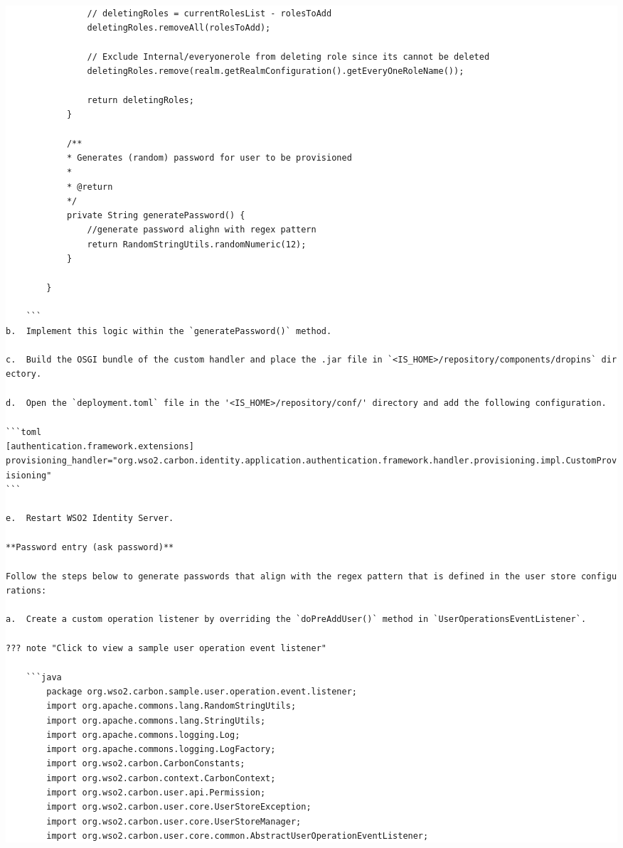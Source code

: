                     // deletingRoles = currentRolesList - rolesToAdd
                    deletingRoles.removeAll(rolesToAdd);
            
                    // Exclude Internal/everyonerole from deleting role since its cannot be deleted
                    deletingRoles.remove(realm.getRealmConfiguration().getEveryOneRoleName());
            
                    return deletingRoles;
                }
            
                /**
                * Generates (random) password for user to be provisioned
                *
                * @return
                */
                private String generatePassword() {
                    //generate password alighn with regex pattern
                    return RandomStringUtils.randomNumeric(12);
                }
            
            } 

        ```
    b.  Implement this logic within the `generatePassword()` method. 
    
    c.  Build the OSGI bundle of the custom handler and place the .jar file in `<IS_HOME>/repository/components/dropins` directory. 
    
    d.  Open the `deployment.toml` file in the '<IS_HOME>/repository/conf/' directory and add the following configuration.

    ```toml
    [authentication.framework.extensions] 
    provisioning_handler="org.wso2.carbon.identity.application.authentication.framework.handler.provisioning.impl.CustomProvisioning"
    ```

    e.  Restart WSO2 Identity Server. 

    **Password entry (ask password)**

    Follow the steps below to generate passwords that align with the regex pattern that is defined in the user store configurations: 

    a.  Create a custom operation listener by overriding the `doPreAddUser()` method in `UserOperationsEventListener`. 
        
    ??? note "Click to view a sample user operation event listener"

        ```java
            package org.wso2.carbon.sample.user.operation.event.listener;
            import org.apache.commons.lang.RandomStringUtils;
            import org.apache.commons.lang.StringUtils;
            import org.apache.commons.logging.Log;
            import org.apache.commons.logging.LogFactory;
            import org.wso2.carbon.CarbonConstants;
            import org.wso2.carbon.context.CarbonContext;
            import org.wso2.carbon.user.api.Permission;
            import org.wso2.carbon.user.core.UserStoreException;
            import org.wso2.carbon.user.core.UserStoreManager;
            import org.wso2.carbon.user.core.common.AbstractUserOperationEventListener;
            